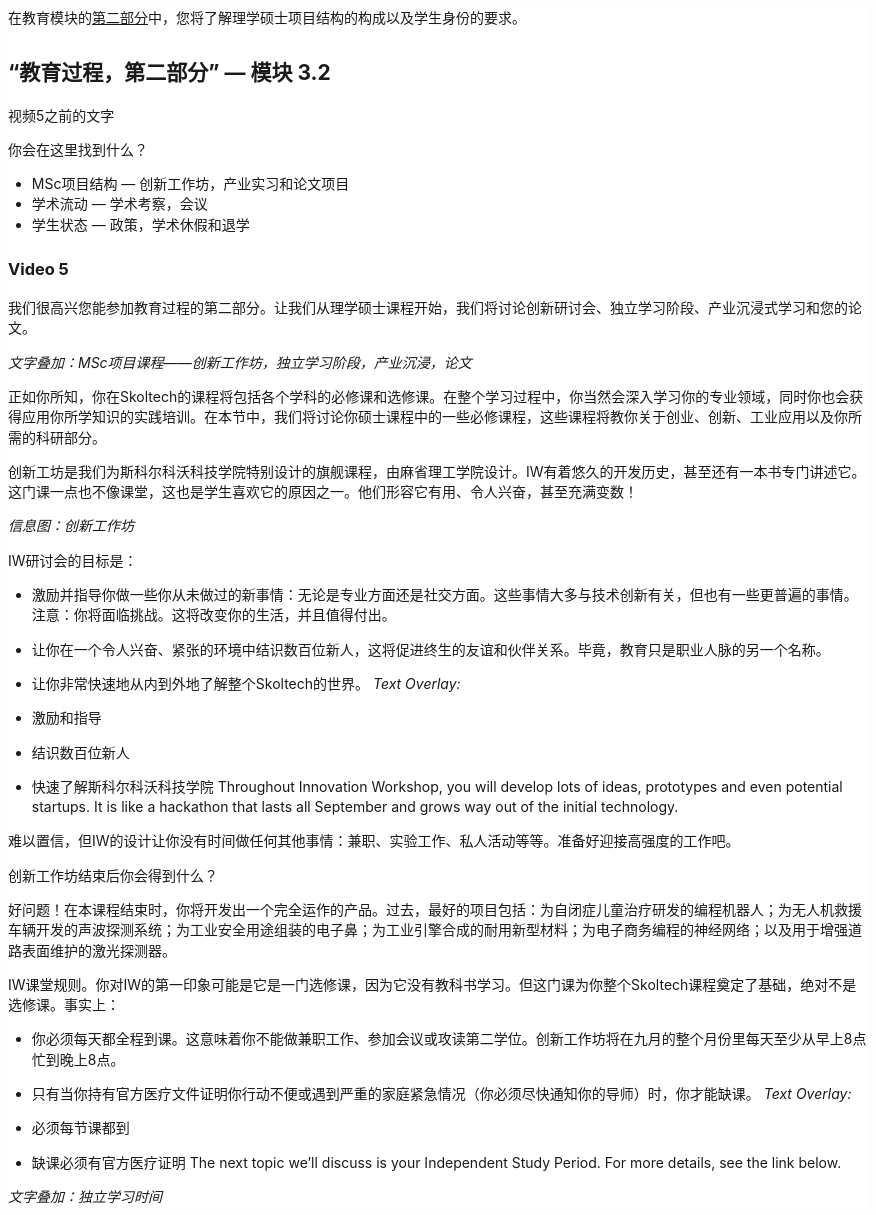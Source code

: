 在教育模块的[第二部分](https://skoltech.instructure.com/courses/3974/assignments/22740)中，您将了解理学硕士项目结构的构成以及学生身份的要求。

## “教育过程，第二部分” — 模块 3.2

视频5之前的文字

你会在这里找到什么？

* MSc项目结构 — 创新工作坊，产业实习和论文项目
* 学术流动 — 学术考察，会议
* 学生状态 — 政策，学术休假和退学
### Video 5

我们很高兴您能参加教育过程的第二部分。让我们从理学硕士课程开始，我们将讨论创新研讨会、独立学习阶段、产业沉浸式学习和您的论文。

*文字叠加：MSc项目课程——创新工作坊，独立学习阶段，产业沉浸，论文*

正如你所知，你在Skoltech的课程将包括各个学科的必修课和选修课。在整个学习过程中，你当然会深入学习你的专业领域，同时你也会获得应用你所学知识的实践培训。在本节中，我们将讨论你硕士课程中的一些必修课程，这些课程将教你关于创业、创新、工业应用以及你所需的科研部分。

创新工坊是我们为斯科尔科沃科技学院特别设计的旗舰课程，由麻省理工学院设计。IW有着悠久的开发历史，甚至还有一本书专门讲述它。这门课一点也不像课堂，这也是学生喜欢它的原因之一。他们形容它有用、令人兴奋，甚至充满变数！

*信息图：创新工作坊*

IW研讨会的目标是：

- 激励并指导你做一些你从未做过的新事情：无论是专业方面还是社交方面。这些事情大多与技术创新有关，但也有一些更普遍的事情。注意：你将面临挑战。这将改变你的生活，并且值得付出。
- 让你在一个令人兴奋、紧张的环境中结识数百位新人，这将促进终生的友谊和伙伴关系。毕竟，教育只是职业人脉的另一个名称。
- 让你非常快速地从内到外地了解整个Skoltech的世界。
*Text Overlay:*

- 激励和指导
- 结识数百位新人
- 快速了解斯科尔科沃科技学院
Throughout Innovation Workshop, you will develop lots of ideas, prototypes and even potential startups. It is like a hackathon that lasts all September and grows way out of the initial technology.

难以置信，但IW的设计让你没有时间做任何其他事情：兼职、实验工作、私人活动等等。准备好迎接高强度的工作吧。

创新工作坊结束后你会得到什么？

好问题！在本课程结束时，你将开发出一个完全运作的产品。过去，最好的项目包括：为自闭症儿童治疗研发的编程机器人；为无人机救援车辆开发的声波探测系统；为工业安全用途组装的电子鼻；为工业引擎合成的耐用新型材料；为电子商务编程的神经网络；以及用于增强道路表面维护的激光探测器。

IW课堂规则。你对IW的第一印象可能是它是一门选修课，因为它没有教科书学习。但这门课为你整个Skoltech课程奠定了基础，绝对不是选修课。事实上：

- 你必须每天都全程到课。这意味着你不能做兼职工作、参加会议或攻读第二学位。创新工作坊将在九月的整个月份里每天至少从早上8点忙到晚上8点。
- 只有当你持有官方医疗文件证明你行动不便或遇到严重的家庭紧急情况（你必须尽快通知你的导师）时，你才能缺课。
*Text Overlay:*

- 必须每节课都到
- 缺课必须有官方医疗证明
The next topic we’ll discuss is your Independent Study Period. For more details, see the link below.

*文字叠加：独立学习时间*
